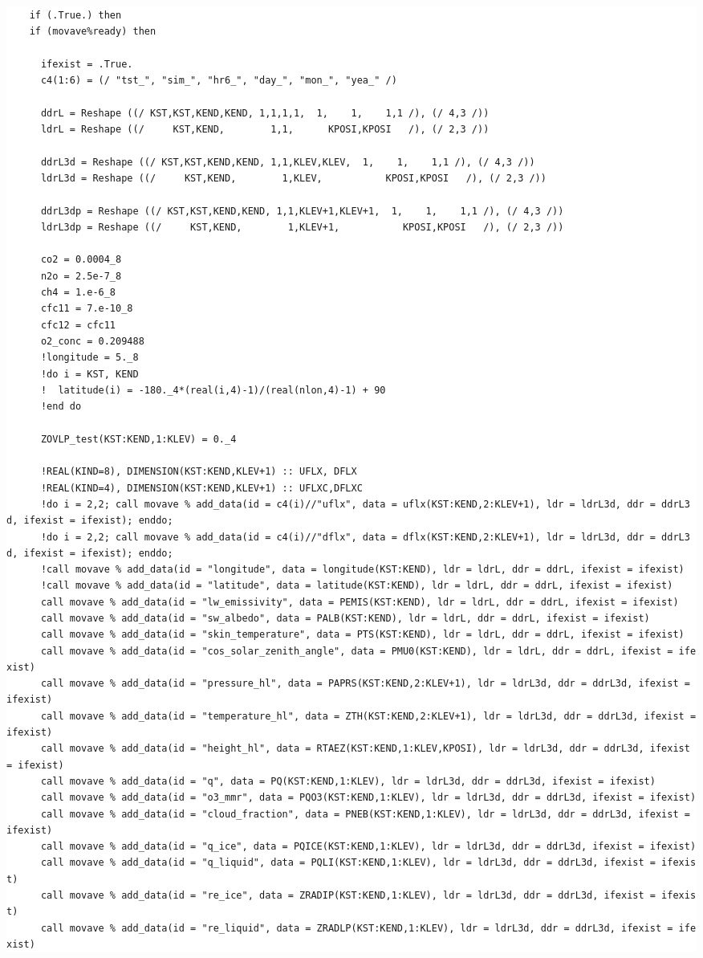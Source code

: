         if (.True.) then
        if (movave%ready) then
          
          ifexist = .True.
          c4(1:6) = (/ "tst_", "sim_", "hr6_", "day_", "mon_", "yea_" /)
          
          ddrL = Reshape ((/ KST,KST,KEND,KEND, 1,1,1,1,  1,    1,    1,1 /), (/ 4,3 /))
          ldrL = Reshape ((/     KST,KEND,        1,1,      KPOSI,KPOSI   /), (/ 2,3 /))
          
          ddrL3d = Reshape ((/ KST,KST,KEND,KEND, 1,1,KLEV,KLEV,  1,    1,    1,1 /), (/ 4,3 /))
          ldrL3d = Reshape ((/     KST,KEND,        1,KLEV,           KPOSI,KPOSI   /), (/ 2,3 /))
          
          ddrL3dp = Reshape ((/ KST,KST,KEND,KEND, 1,1,KLEV+1,KLEV+1,  1,    1,    1,1 /), (/ 4,3 /))
          ldrL3dp = Reshape ((/     KST,KEND,        1,KLEV+1,           KPOSI,KPOSI   /), (/ 2,3 /))

          co2 = 0.0004_8
          n2o = 2.5e-7_8
          ch4 = 1.e-6_8
          cfc11 = 7.e-10_8
          cfc12 = cfc11
          o2_conc = 0.209488
          !longitude = 5._8
          !do i = KST, KEND
          !  latitude(i) = -180._4*(real(i,4)-1)/(real(nlon,4)-1) + 90
          !end do
          
          ZOVLP_test(KST:KEND,1:KLEV) = 0._4
          
          !REAL(KIND=8), DIMENSION(KST:KEND,KLEV+1) :: UFLX, DFLX
          !REAL(KIND=4), DIMENSION(KST:KEND,KLEV+1) :: UFLXC,DFLXC
          !do i = 2,2; call movave % add_data(id = c4(i)//"uflx", data = uflx(KST:KEND,2:KLEV+1), ldr = ldrL3d, ddr = ddrL3d, ifexist = ifexist); enddo;
          !do i = 2,2; call movave % add_data(id = c4(i)//"dflx", data = dflx(KST:KEND,2:KLEV+1), ldr = ldrL3d, ddr = ddrL3d, ifexist = ifexist); enddo;
          !call movave % add_data(id = "longitude", data = longitude(KST:KEND), ldr = ldrL, ddr = ddrL, ifexist = ifexist)
          !call movave % add_data(id = "latitude", data = latitude(KST:KEND), ldr = ldrL, ddr = ddrL, ifexist = ifexist)
          call movave % add_data(id = "lw_emissivity", data = PEMIS(KST:KEND), ldr = ldrL, ddr = ddrL, ifexist = ifexist)
          call movave % add_data(id = "sw_albedo", data = PALB(KST:KEND), ldr = ldrL, ddr = ddrL, ifexist = ifexist)
          call movave % add_data(id = "skin_temperature", data = PTS(KST:KEND), ldr = ldrL, ddr = ddrL, ifexist = ifexist)
          call movave % add_data(id = "cos_solar_zenith_angle", data = PMU0(KST:KEND), ldr = ldrL, ddr = ddrL, ifexist = ifexist)
          call movave % add_data(id = "pressure_hl", data = PAPRS(KST:KEND,2:KLEV+1), ldr = ldrL3d, ddr = ddrL3d, ifexist = ifexist)
          call movave % add_data(id = "temperature_hl", data = ZTH(KST:KEND,2:KLEV+1), ldr = ldrL3d, ddr = ddrL3d, ifexist = ifexist)
          call movave % add_data(id = "height_hl", data = RTAEZ(KST:KEND,1:KLEV,KPOSI), ldr = ldrL3d, ddr = ddrL3d, ifexist = ifexist)          
          call movave % add_data(id = "q", data = PQ(KST:KEND,1:KLEV), ldr = ldrL3d, ddr = ddrL3d, ifexist = ifexist)
          call movave % add_data(id = "o3_mmr", data = PQO3(KST:KEND,1:KLEV), ldr = ldrL3d, ddr = ddrL3d, ifexist = ifexist)
          call movave % add_data(id = "cloud_fraction", data = PNEB(KST:KEND,1:KLEV), ldr = ldrL3d, ddr = ddrL3d, ifexist = ifexist)
          call movave % add_data(id = "q_ice", data = PQICE(KST:KEND,1:KLEV), ldr = ldrL3d, ddr = ddrL3d, ifexist = ifexist)
          call movave % add_data(id = "q_liquid", data = PQLI(KST:KEND,1:KLEV), ldr = ldrL3d, ddr = ddrL3d, ifexist = ifexist)
          call movave % add_data(id = "re_ice", data = ZRADIP(KST:KEND,1:KLEV), ldr = ldrL3d, ddr = ddrL3d, ifexist = ifexist)
          call movave % add_data(id = "re_liquid", data = ZRADLP(KST:KEND,1:KLEV), ldr = ldrL3d, ddr = ddrL3d, ifexist = ifexist)